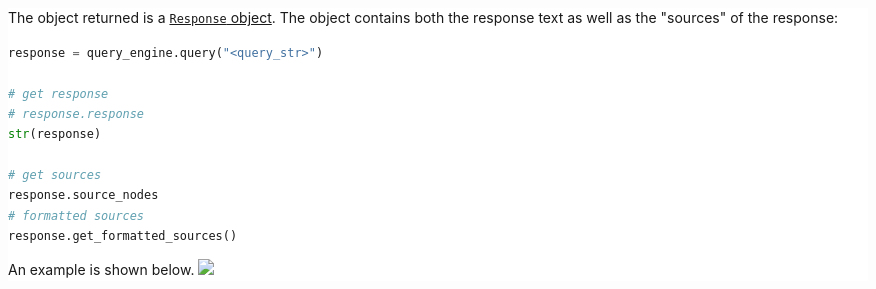 The object returned is a [`Response` object](/api_reference/response.rst).
The object contains both the response text as well as the "sources" of the response:

```python
response = query_engine.query("<query_str>")

# get response
# response.response
str(response)

# get sources
response.source_nodes
# formatted sources
response.get_formatted_sources()
```

An example is shown below.
![](/_static/response/response_1.jpeg)
